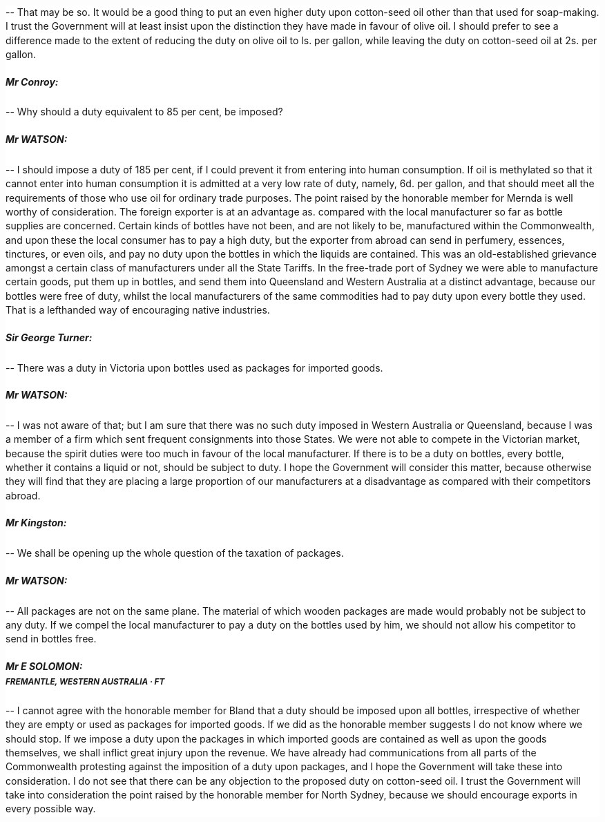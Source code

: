 -- That may be so. It would be a good thing to put an even higher duty upon cotton-seed oil other than that used for soap-making. I trust the Government will at least insist upon the distinction they have made in favour of olive oil. I should prefer to see a difference made to the extent of reducing the duty on olive oil to ls. per gallon, while leaving the duty on cotton-seed oil at 2s. per gallon. 

##### Mr Conroy:

-- Why should a duty equivalent to 85 per cent, be imposed? 

##### Mr WATSON:

-- I should impose a duty of 185 per cent, if I could prevent it from entering into human consumption. If oil is methylated so that it cannot enter into human consumption it is admitted at a very low rate of duty, namely, 6d. per gallon, and that should meet all the requirements of those who use oil for ordinary trade purposes. The point raised by the honorable member for Mernda is well worthy of consideration. The foreign exporter is at an advantage as. compared with the local manufacturer so far as bottle supplies are concerned. Certain kinds of bottles have not been, and are not likely to be, manufactured within the Commonwealth, and upon these the local consumer has to pay a high duty, but the exporter from abroad can send in perfumery, essences, tinctures, or even oils, and pay no duty upon the bottles in which the liquids are contained. This was an old-established grievance amongst a certain class of manufacturers under all the State Tariffs. In the free-trade port of Sydney we were able to manufacture certain goods, put them up in bottles, and send them into Queensland and Western Australia at a distinct advantage, because our bottles were free of duty, whilst the local manufacturers of the same commodities had to pay duty upon every bottle they used. That is a lefthanded way of encouraging native industries. 

##### Sir George Turner:

-- There was a duty in Victoria upon bottles used as packages for imported goods. 

##### Mr WATSON:

-- I was not aware of that; but I am sure that there was no such duty imposed in Western Australia or Queensland, because I was a member of a firm which sent frequent consignments into those States. We were not able to compete in the Victorian market, because the spirit duties were too much in favour of the local manufacturer. If there is to be a duty on bottles, every bottle, whether it contains a liquid or not, should be subject to duty. I hope the Government will consider this matter, because otherwise they will find that they are placing a large proportion of our manufacturers at a disadvantage as compared with their competitors abroad. 

##### Mr Kingston:

-- We shall be opening up the whole question of the taxation of packages. 

##### Mr WATSON:

-- All packages are not on the same plane. The material of which wooden packages are made would probably not be subject to any duty. If we compel the local manufacturer to pay a duty on the bottles used by him, we should not allow his competitor to send in bottles free. 

##### Mr E SOLOMON:<br><small class="text-muted">FREMANTLE, WESTERN AUSTRALIA &middot; FT</small>

-- I cannot agree with the honorable member for Bland that a duty should be imposed upon all bottles, irrespective of whether they are empty or used as packages for imported goods. If we did as the honorable member suggests I do not know where we should stop. If we impose a duty upon the packages in which imported goods are contained as well as upon the goods themselves, we shall inflict great injury upon the revenue. We have already had communications from all parts of the Commonwealth protesting against the imposition of a duty upon packages, and I hope the Government will take these into consideration. I do not see that there can be any objection to the proposed duty on cotton-seed oil. I trust the Government will take into consideration the point raised by the honorable member for North Sydney, because we should encourage exports in every possible way. 
